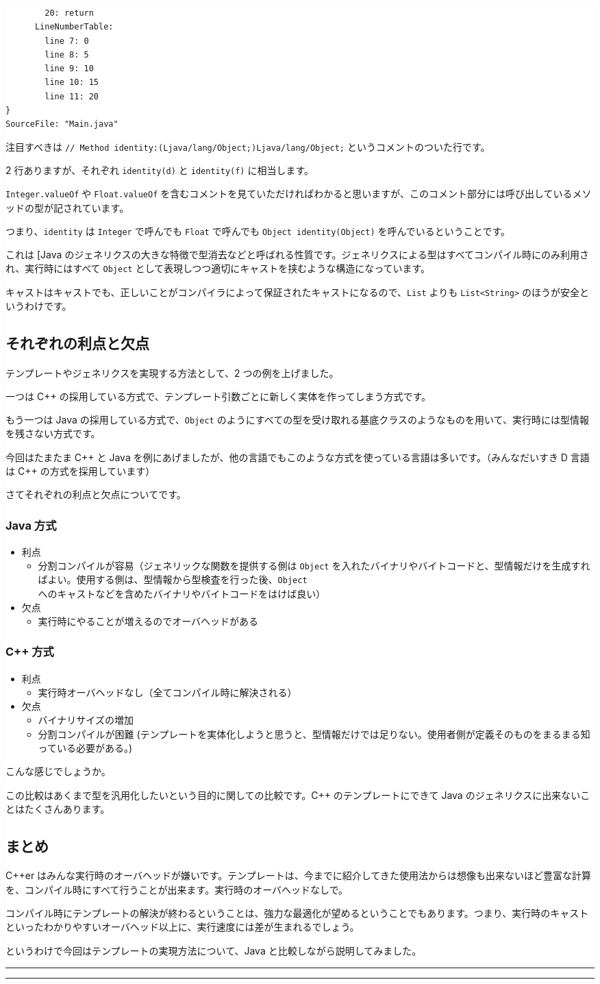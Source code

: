 ```
        20: return
      LineNumberTable:
        line 7: 0
        line 8: 5
        line 9: 10
        line 10: 15
        line 11: 20
}
SourceFile: "Main.java"
```

注目すべきは `// Method identity:(Ljava/lang/Object;)Ljava/lang/Object;` というコメントのついた行です。

2 行ありますが、それぞれ `identity(d)` と `identity(f)` に相当します。

`Integer.valueOf` や `Float.valueOf` を含むコメントを見ていただければわかると思いますが、このコメント部分には呼び出しているメソッドの型が記されています。

つまり、`identity` は `Integer` で呼んでも `Float` で呼んでも `Object identity(Object)` を呼んでいるということです。

これは [Java のジェネリクスの大きな特徴で型消去などと呼ばれる性質です。ジェネリクスによる型はすべてコンパイル時にのみ利用され、実行時にはすべて `Object` として表現しつつ適切にキャストを挟むような構造になっています。

キャストはキャストでも、正しいことがコンパイラによって保証されたキャストになるので、`List` よりも `List<String>` のほうが安全というわけです。

## それぞれの利点と欠点

テンプレートやジェネリクスを実現する方法として、2 つの例を上げました。

一つは C++ の採用している方式で、テンプレート引数ごとに新しく実体を作ってしまう方式です。

もう一つは Java の採用している方式で、`Object` のようにすべての型を受け取れる基底クラスのようなものを用いて、実行時には型情報を残さない方式です。

今回はたまたま C++ と Java を例にあげましたが、他の言語でもこのような方式を使っている言語は多いです。（みんなだいすき D 言語は C++ の方式を採用しています）

さてそれぞれの利点と欠点についてです。

### Java 方式

- 利点
  - 分割コンパイルが容易（ジェネリックな関数を提供する側は `Object` を入れたバイナリやバイトコードと、型情報だけを生成すればよい。使用する側は、型情報から型検査を行った後、`Object` へのキャストなどを含めたバイナリやバイトコードをはけば良い）
- 欠点
  - 実行時にやることが増えるのでオーバヘッドがある

### C++ 方式

- 利点
  - 実行時オーバヘッドなし（全てコンパイル時に解決される）
- 欠点
  - バイナリサイズの増加
  - 分割コンパイルが困難 (テンプレートを実体化しようと思うと、型情報だけでは足りない。使用者側が定義そのものをまるまる知っている必要がある。)

こんな感じでしょうか。

この比較はあくまで型を汎用化したいという目的に関しての比較です。C++ のテンプレートにできて Java のジェネリクスに出来ないことはたくさんあります。

## まとめ

C++er はみんな実行時のオーバヘッドが嫌いです。テンプレートは、今までに紹介してきた使用法からは想像も出来ないほど豊富な計算を、コンパイル時にすべて行うことが出来ます。実行時のオーバヘッドなしで。

コンパイル時にテンプレートの解決が終わるということは、強力な最適化が望めるということでもあります。つまり、実行時のキャストといったわかりやすいオーバヘッド以上に、実行速度には差が生まれるでしょう。

というわけで今回はテンプレートの実現方法について、Java と比較しながら説明してみました。

---

---
